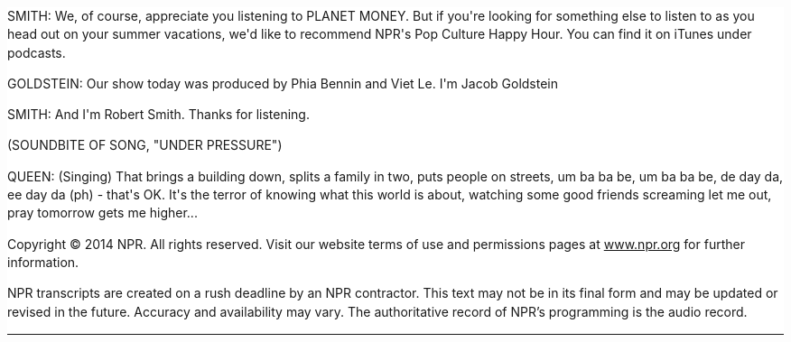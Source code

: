 SMITH: We, of course, appreciate you listening to PLANET MONEY. But if you're looking for something else to listen to as you head out on your summer vacations, we'd like to recommend NPR's Pop Culture Happy Hour. You can find it on iTunes under podcasts.

GOLDSTEIN: Our show today was produced by Phia Bennin and Viet Le. I'm Jacob Goldstein

SMITH: And I'm Robert Smith. Thanks for listening.

(SOUNDBITE OF SONG, "UNDER PRESSURE")

QUEEN: (Singing) That brings a building down, splits a family in two, puts people on streets, um ba ba be, um ba ba be, de day da, ee day da (ph) - that's OK. It's the terror of knowing what this world is about, watching some good friends screaming let me out, pray tomorrow gets me higher...

Copyright © 2014 NPR. All rights reserved. Visit our website terms of use and permissions pages at www.npr.org for further information.

NPR transcripts are created on a rush deadline by an NPR contractor. This text may not be in its final form and may be updated or revised in the future. Accuracy and availability may vary. The authoritative record of NPR’s programming is the audio record.

----
